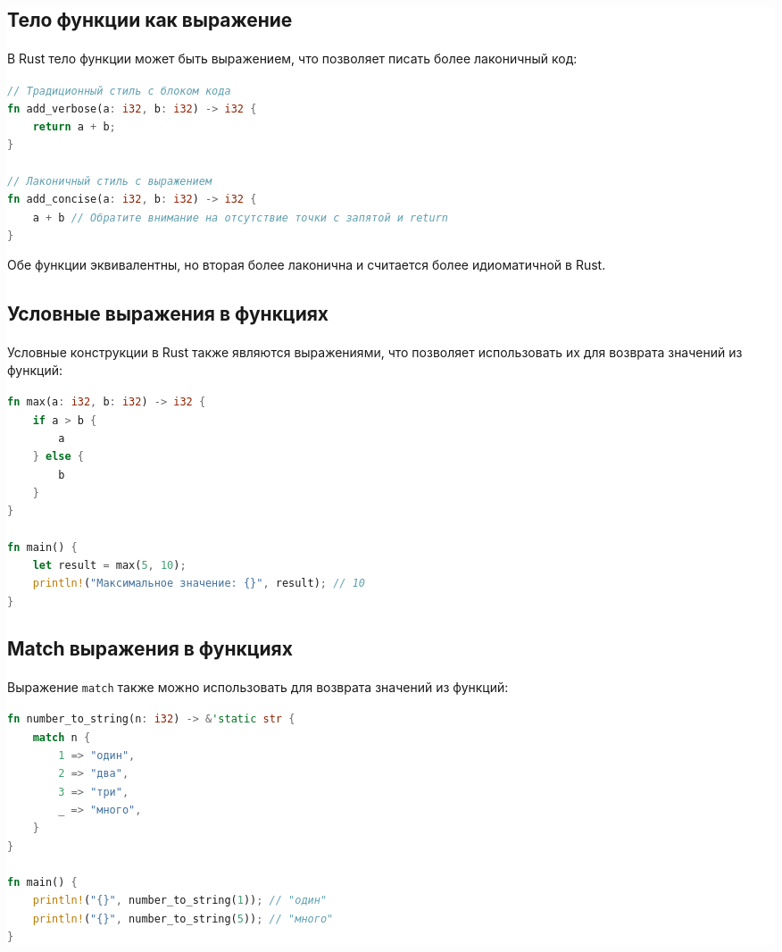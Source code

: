 ## Тело функции как выражение

В Rust тело функции может быть выражением, что позволяет писать более лаконичный код:

```rust
// Традиционный стиль с блоком кода
fn add_verbose(a: i32, b: i32) -> i32 {
    return a + b;
}

// Лаконичный стиль с выражением
fn add_concise(a: i32, b: i32) -> i32 {
    a + b // Обратите внимание на отсутствие точки с запятой и return
}
```

Обе функции эквивалентны, но вторая более лаконична и считается более идиоматичной в Rust.

## Условные выражения в функциях

Условные конструкции в Rust также являются выражениями, что позволяет использовать их для возврата значений из функций:

```rust
fn max(a: i32, b: i32) -> i32 {
    if a > b {
        a
    } else {
        b
    }
}

fn main() {
    let result = max(5, 10);
    println!("Максимальное значение: {}", result); // 10
}
```

## Match выражения в функциях

Выражение `match` также можно использовать для возврата значений из функций:

```rust
fn number_to_string(n: i32) -> &'static str {
    match n {
        1 => "один",
        2 => "два",
        3 => "три",
        _ => "много",
    }
}

fn main() {
    println!("{}", number_to_string(1)); // "один"
    println!("{}", number_to_string(5)); // "много"
}
```
